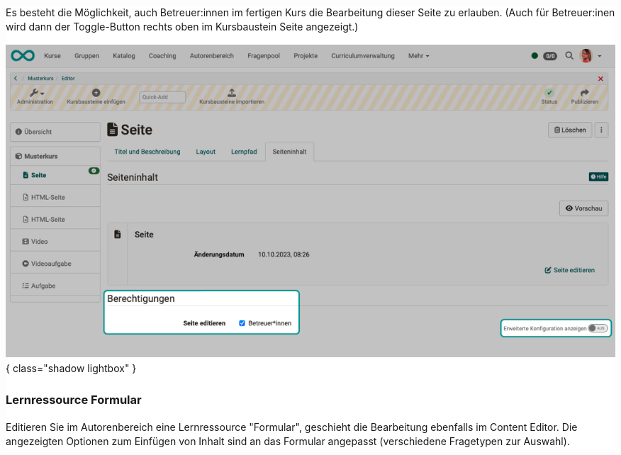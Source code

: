 
    

Es besteht die Möglichkeit, auch Betreuer:innen im fertigen Kurs die Bearbeitung dieser Seite zu erlauben.
(Auch für Betreuer:inen wird dann der Toggle-Button rechts oben im Kursbaustein Seite angezeigt.)

![content_editor_page_edit_right_coach_v1_de.png](assets/content_editor_page_edit_right_coach_v1_de.png){ class="shadow lightbox" }



### Lernressource Formular

Editieren Sie im Autorenbereich eine Lernressource "Formular", geschieht die Bearbeitung ebenfalls im Content Editor. Die angezeigten Optionen zum Einfügen von Inhalt sind an das Formular angepasst (verschiedene Fragetypen zur Auswahl).
